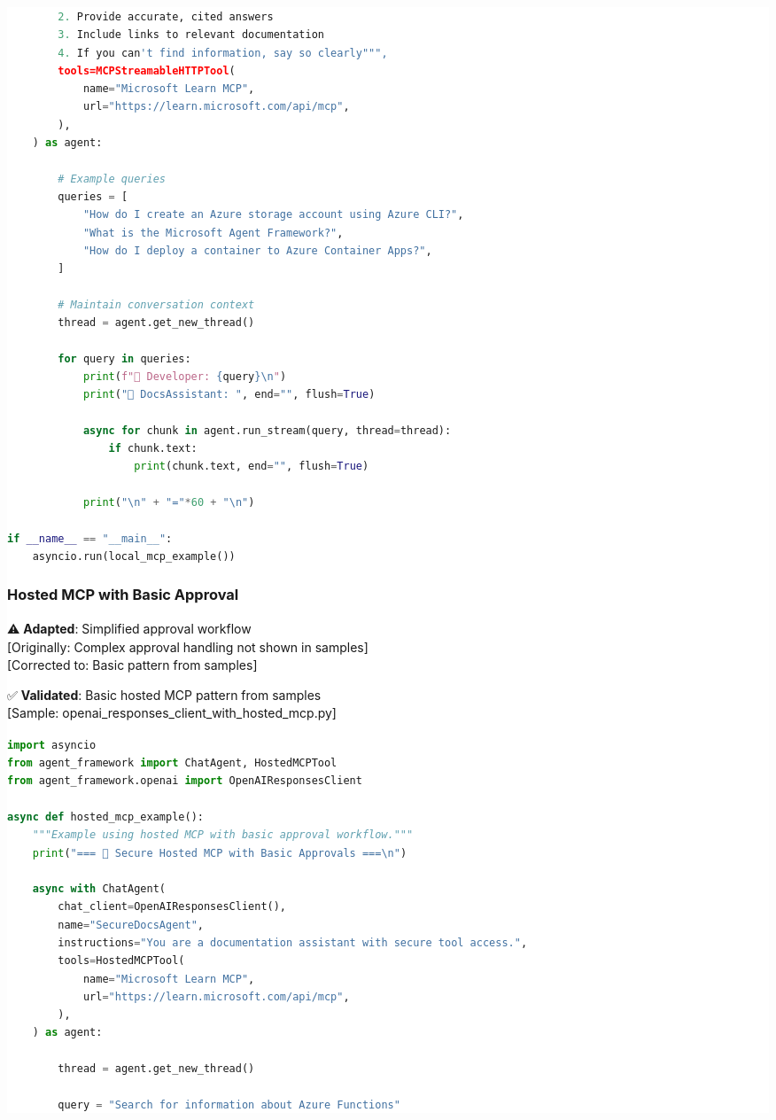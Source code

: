 ```python
        2. Provide accurate, cited answers
        3. Include links to relevant documentation
        4. If you can't find information, say so clearly""",
        tools=MCPStreamableHTTPTool(
            name="Microsoft Learn MCP",
            url="https://learn.microsoft.com/api/mcp",
        ),
    ) as agent:
        
        # Example queries
        queries = [
            "How do I create an Azure storage account using Azure CLI?",
            "What is the Microsoft Agent Framework?",
            "How do I deploy a container to Azure Container Apps?",
        ]
        
        # Maintain conversation context
        thread = agent.get_new_thread()
        
        for query in queries:
            print(f"👤 Developer: {query}\n")
            print("🤖 DocsAssistant: ", end="", flush=True)
            
            async for chunk in agent.run_stream(query, thread=thread):
                if chunk.text:
                    print(chunk.text, end="", flush=True)
            
            print("\n" + "="*60 + "\n")

if __name__ == "__main__":
    asyncio.run(local_mcp_example())
```

### Hosted MCP with Basic Approval

⚠️ **Adapted**: Simplified approval workflow  
[Originally: Complex approval handling not shown in samples]  
[Corrected to: Basic pattern from samples]

✅ **Validated**: Basic hosted MCP pattern from samples  
[Sample: openai_responses_client_with_hosted_mcp.py]

```python
import asyncio
from agent_framework import ChatAgent, HostedMCPTool
from agent_framework.openai import OpenAIResponsesClient

async def hosted_mcp_example():
    """Example using hosted MCP with basic approval workflow."""
    print("=== 🔐 Secure Hosted MCP with Basic Approvals ===\n")
    
    async with ChatAgent(
        chat_client=OpenAIResponsesClient(),
        name="SecureDocsAgent",
        instructions="You are a documentation assistant with secure tool access.",
        tools=HostedMCPTool(
            name="Microsoft Learn MCP",
            url="https://learn.microsoft.com/api/mcp",
        ),
    ) as agent:
        
        thread = agent.get_new_thread()
        
        query = "Search for information about Azure Functions"
```